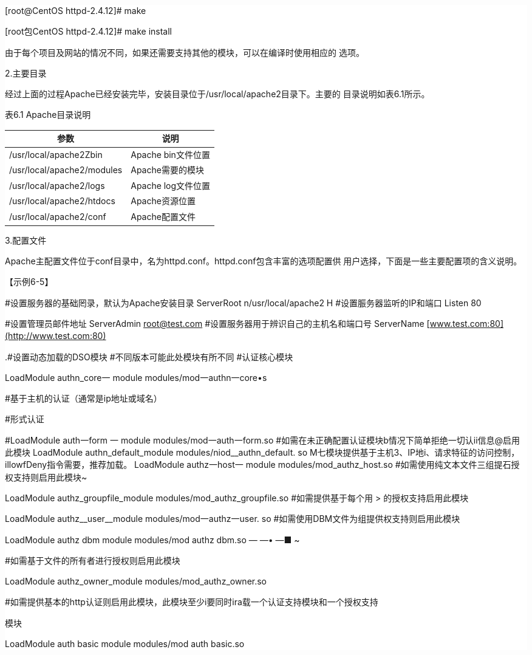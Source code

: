[root@CentOS httpd-2.4.12]# make

[root包CentOS httpd-2.4.12]# make install

由于每个项目及网站的情况不同，如果还需要支持其他的模块，可以在编译时使用相应的 选项。

2.主要目录

经过上面的过程Apache已经安装完毕，安装目录位于/usr/local/apache2目录下。主要的 目录说明如表6.1所示。

表6.1 Apache目录说明

| 参数                       | 说明               |
| -------------------------- | ------------------ |
| /usr/local/apache2Zbin     | Apache bin文件位置 |
| /usr/local/apache2/modules | Apache需要的模块   |
| /usr/local/apache2/logs    | Apache log文件位置 |
| /usr/local/apache2/htdocs  | Apache资源位置     |
| /usr/local/apache2/conf    | Apache配置文件     |

3.配置文件

Apache主配置文件位于conf目录中，名为httpd.conf。httpd.conf包含丰富的选项配置供 用户选择，下面是一些主要配置项的含义说明。

【示例6-5】

\#设置服务器的基础罔录，默认为Apache安装目录 ServerRoot n/usr/local/apache2 H #设置脤务器监听的IP和端口 Listen 80

\#设置管理员邮件地址 ServerAdmin [root@test.com](mailto:root@test.com) #设置服务器用于辨识自己的主机名和端口号 ServerName [www.test.com:80](http://www.test.com:80)

.#设置动态加载的DSO模块 #不同版本可能此处模块有所不同 #认证核心模块

LoadModule authn_core一 module modules/mod一authn一core•s

\#基于主机的认证（通常是ip地址或域名）

\#形式认证

\#LoadModule auth一form 一 module modules/mod一auth一form.so #如需在未正确配置认证模块b情况下简单拒绝一切认ii信息@启用此模块 LoadModule authn_default_module modules/niod__authn_default. so M七模块提供基于主机3、IP地i、请求特征的访问控制，illowfDeny指令需要，推荐加载。 LoadModule authz一host一 module modules/mod_authz_host.so #如需使用纯文本文件三组提石授权支持则启用此模块~

LoadModule authz_groupfile_module modules/mod_authz_groupfile.so #如需提供基于每个用 > 的授权支持启用此模块

LoadModule authz__user__module modules/mod一authz一user. so #如需使用DBM文件为组提供权支持则启用此模块

LoadModule authz dbm module modules/mod authz dbm.so — —•    —■    ~

\#如需基于文件的所有者进行授权则启用此模块

LoadModule authz_owner_module modules/mod_authz_owner.so

\#如需提供基本的http认证则启用此模块，此模块至少i要同时ira载一个认证支持模块和一个授权支持

模块

LoadModule auth basic module modules/mod auth basic.so
